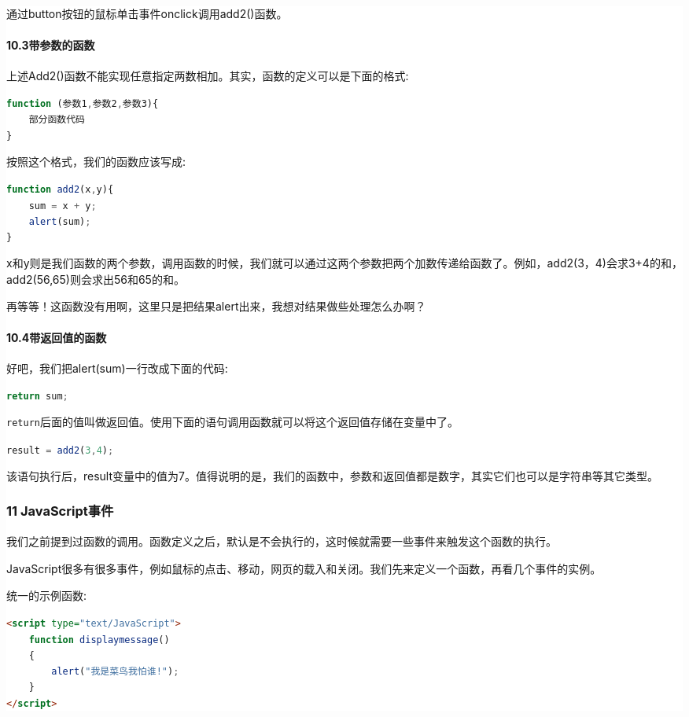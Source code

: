 
通过button按钮的鼠标单击事件onclick调用add2()函数。

#### 10.3带参数的函数

上述Add2()函数不能实现任意指定两数相加。其实，函数的定义可以是下面的格式:

```js
function (参数1,参数2,参数3){
	​部分函数代码
}
```


按照这个格式，我们的函数应该写成:

```js
function add2(x,y){
	sum = x + y;
	alert(sum);
}
```


x和y则是我们函数的两个参数，调用函数的时候，我们就可以通过这两个参数把两个加数传递给函数了。例如，add2(3，4)会求3+4的和，add2(56,65)则会求出56和65的和。

再等等！这函数没有用啊，这里只是把结果alert出来，我想对结果做些处理怎么办啊？

#### 10.4带返回值的函数

好吧，我们把alert(sum)一行改成下面的代码:

```js
return sum;
```


`return`后面的值叫做返回值。使用下面的语句调用函数就可以将这个返回值存储在变量中了。

```js
result = add2(3,4);
```


该语句执行后，result变量中的值为7。值得说明的是，我们的函数中，参数和返回值都是数字，其实它们也可以是字符串等其它类型。


### 11 JavaScript事件

我们之前提到过函数的调用。函数定义之后，默认是不会执行的，这时候就需要一些事件来触发这个函数的执行。

JavaScript很多有很多事件，例如鼠标的点击、移动，网页的载入和关闭。我们先来定义一个函数，再看几个事件的实例。

统一的示例函数:

```html
<script type="text/JavaScript">
	function displaymessage()
	{
		alert("我是菜鸟我怕谁!");
	}
</script>
```
